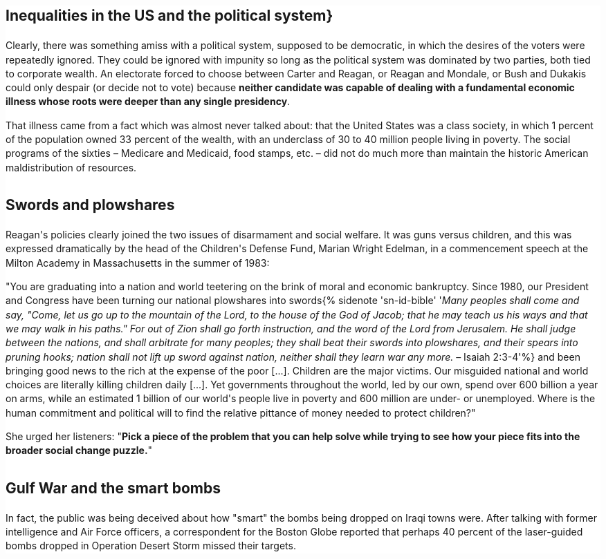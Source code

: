 


## Inequalities in the US and the political system}


Clearly, there was something amiss with a political system, supposed to be democratic, in
which the desires of the voters were repeatedly ignored. They could be ignored with impunity
so long as the political system was dominated by two parties, both tied to corporate wealth.
An electorate forced to choose between Carter and Reagan, or Reagan and Mondale, or Bush
and Dukakis could only despair (or decide not to vote) because **neither candidate was capable of dealing with a fundamental economic illness whose roots were deeper than any single presidency**.

That illness came from a fact which was almost never talked about: that the United States
was a class society, in which 1 percent of the population owned 33 percent of the wealth, with
an underclass of 30 to 40 million people living in poverty. The social programs of the sixties  – 
Medicare and Medicaid, food stamps, etc. – did not do much more than maintain the historic American maldistribution of resources.



## Swords and plowshares


Reagan's policies clearly joined the two issues of disarmament and social welfare. It was
guns versus children, and this was expressed dramatically by the head of the Children's
Defense Fund, Marian Wright Edelman, in a commencement speech at the Milton Academy
in Massachusetts in the summer of 1983:

"You are graduating into a nation and world teetering on the brink of moral and economic
bankruptcy. Since 1980, our President and Congress have been turning our national
plowshares into swords{% sidenote 'sn-id-bible' '*Many peoples shall come and say, "Come, let us go up to the mountain of the Lord, to the house of the God of Jacob; that he may teach us his ways and that we may walk in his paths." For out of Zion shall go forth instruction, and the word of the Lord from Jerusalem. He shall judge between the nations, and shall arbitrate for many peoples; they shall beat their swords into plowshares, and their spears into pruning hooks; nation shall not lift up sword against nation, neither shall they learn war any more.* – Isaiah 2:3-4'%} and been bringing good news to the rich at the expense of the poor [...]. Children are the major victims. Our misguided national and world choices are literally
killing children daily [...]. Yet governments throughout the world, led by our own, spend over 600 billion a year on arms, while an estimated 1 billion of our world's people live in poverty and 600 million are under- or unemployed. Where is the human commitment and political will to find the relative pittance of money needed to protect children?"

She urged her listeners: "**Pick a piece of the problem that you can help solve while trying to
see how your piece fits into the broader social change puzzle.**"


## Gulf War and the smart bombs


In fact, the public was being deceived about how "smart" the bombs being dropped on Iraqi towns were. After talking with former intelligence and Air Force officers, a correspondent for the Boston Globe reported that perhaps 40 percent of the laser-guided bombs dropped in Operation Desert Storm missed their targets.
